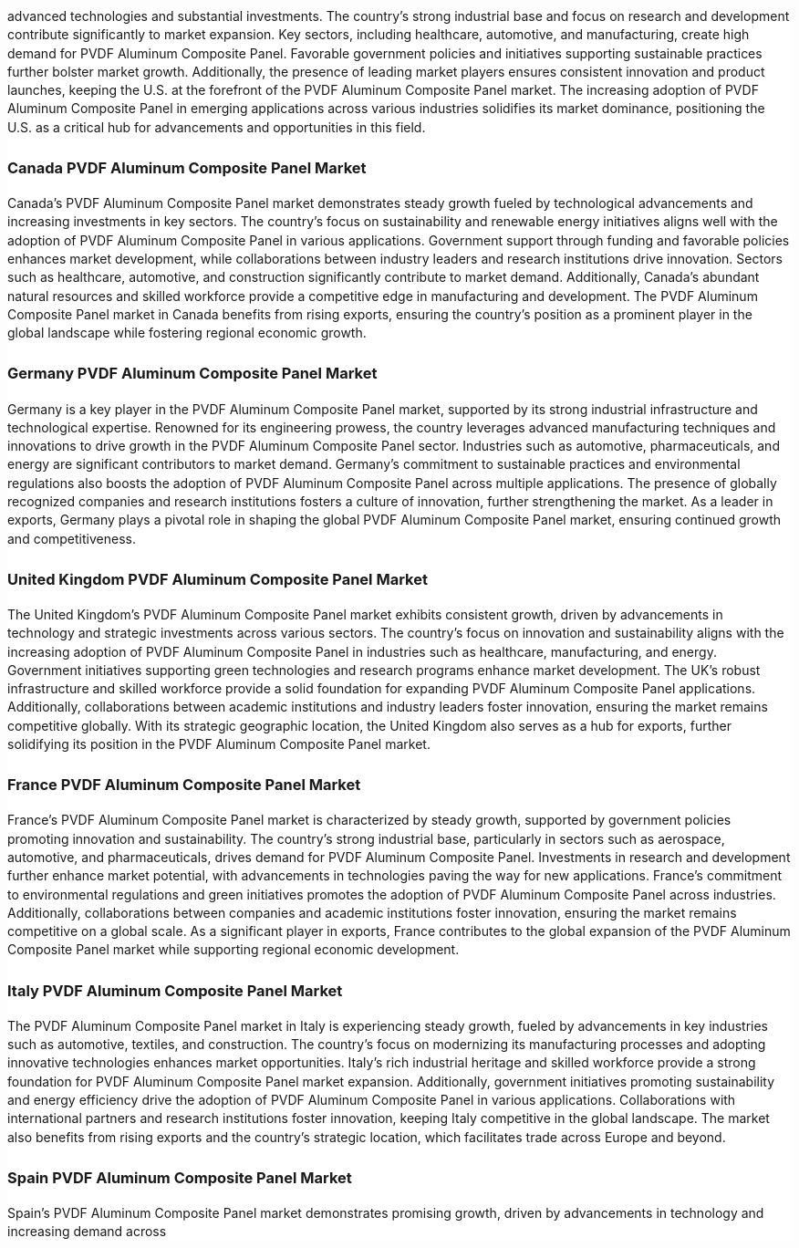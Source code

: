advanced technologies and substantial investments. The country&rsquo;s strong industrial base and focus on research and development contribute significantly to market expansion. Key sectors, including healthcare, automotive, and manufacturing, create high demand for PVDF Aluminum Composite Panel. Favorable government policies and initiatives supporting sustainable practices further bolster market growth. Additionally, the presence of leading market players ensures consistent innovation and product launches, keeping the U.S. at the forefront of the PVDF Aluminum Composite Panel market. The increasing adoption of PVDF Aluminum Composite Panel in emerging applications across various industries solidifies its market dominance, positioning the U.S. as a critical hub for advancements and opportunities in this field.</p><h3>Canada PVDF Aluminum Composite Panel Market</h3><p>Canada&rsquo;s PVDF Aluminum Composite Panel market demonstrates steady growth fueled by technological advancements and increasing investments in key sectors. The country&rsquo;s focus on sustainability and renewable energy initiatives aligns well with the adoption of PVDF Aluminum Composite Panel in various applications. Government support through funding and favorable policies enhances market development, while collaborations between industry leaders and research institutions drive innovation. Sectors such as healthcare, automotive, and construction significantly contribute to market demand. Additionally, Canada&rsquo;s abundant natural resources and skilled workforce provide a competitive edge in manufacturing and development. The PVDF Aluminum Composite Panel market in Canada benefits from rising exports, ensuring the country&rsquo;s position as a prominent player in the global landscape while fostering regional economic growth.</p><h3>Germany PVDF Aluminum Composite Panel Market</h3><p>Germany is a key player in the PVDF Aluminum Composite Panel market, supported by its strong industrial infrastructure and technological expertise. Renowned for its engineering prowess, the country leverages advanced manufacturing techniques and innovations to drive growth in the PVDF Aluminum Composite Panel sector. Industries such as automotive, pharmaceuticals, and energy are significant contributors to market demand. Germany&rsquo;s commitment to sustainable practices and environmental regulations also boosts the adoption of PVDF Aluminum Composite Panel across multiple applications. The presence of globally recognized companies and research institutions fosters a culture of innovation, further strengthening the market. As a leader in exports, Germany plays a pivotal role in shaping the global PVDF Aluminum Composite Panel market, ensuring continued growth and competitiveness.</p><h3>United Kingdom PVDF Aluminum Composite Panel Market</h3><p>The United Kingdom&rsquo;s PVDF Aluminum Composite Panel market exhibits consistent growth, driven by advancements in technology and strategic investments across various sectors. The country&rsquo;s focus on innovation and sustainability aligns with the increasing adoption of PVDF Aluminum Composite Panel in industries such as healthcare, manufacturing, and energy. Government initiatives supporting green technologies and research programs enhance market development. The UK&rsquo;s robust infrastructure and skilled workforce provide a solid foundation for expanding PVDF Aluminum Composite Panel applications. Additionally, collaborations between academic institutions and industry leaders foster innovation, ensuring the market remains competitive globally. With its strategic geographic location, the United Kingdom also serves as a hub for exports, further solidifying its position in the PVDF Aluminum Composite Panel market.</p><h3>France PVDF Aluminum Composite Panel Market</h3><p>France&rsquo;s PVDF Aluminum Composite Panel market is characterized by steady growth, supported by government policies promoting innovation and sustainability. The country&rsquo;s strong industrial base, particularly in sectors such as aerospace, automotive, and pharmaceuticals, drives demand for PVDF Aluminum Composite Panel. Investments in research and development further enhance market potential, with advancements in technologies paving the way for new applications. France&rsquo;s commitment to environmental regulations and green initiatives promotes the adoption of PVDF Aluminum Composite Panel across industries. Additionally, collaborations between companies and academic institutions foster innovation, ensuring the market remains competitive on a global scale. As a significant player in exports, France contributes to the global expansion of the PVDF Aluminum Composite Panel market while supporting regional economic development.</p><h3>Italy PVDF Aluminum Composite Panel Market</h3><p>The PVDF Aluminum Composite Panel market in Italy is experiencing steady growth, fueled by advancements in key industries such as automotive, textiles, and construction. The country&rsquo;s focus on modernizing its manufacturing processes and adopting innovative technologies enhances market opportunities. Italy&rsquo;s rich industrial heritage and skilled workforce provide a strong foundation for PVDF Aluminum Composite Panel market expansion. Additionally, government initiatives promoting sustainability and energy efficiency drive the adoption of PVDF Aluminum Composite Panel in various applications. Collaborations with international partners and research institutions foster innovation, keeping Italy competitive in the global landscape. The market also benefits from rising exports and the country&rsquo;s strategic location, which facilitates trade across Europe and beyond.</p><h3>Spain PVDF Aluminum Composite Panel Market</h3><p>Spain&rsquo;s PVDF Aluminum Composite Panel market demonstrates promising growth, driven by advancements in technology and increasing demand across